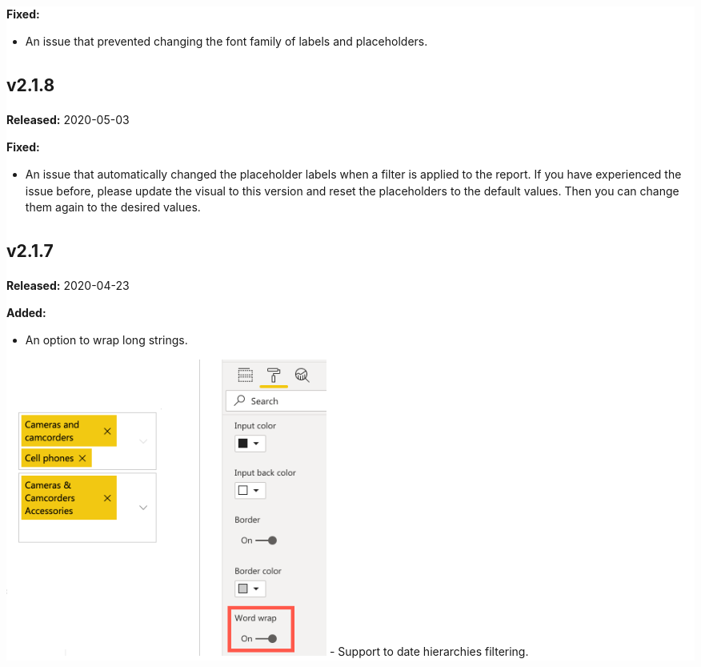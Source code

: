 **Fixed:**
- An issue that prevented changing the font family of labels and placeholders.

## v2.1.8
**Released:** 2020-05-03

**Fixed:**
- An issue that automatically changed the placeholder labels when a filter is applied to the report.
If you have experienced the issue before, please update the visual to this version and reset the placeholders to the default values. Then you can change them again to the desired values.

## v2.1.7
**Released:** 2020-04-23

**Added:**
- An option to wrap long strings.  
<img src="images/changelog/v217-wrap.png" width="400">
- Support to date hierarchies filtering.
